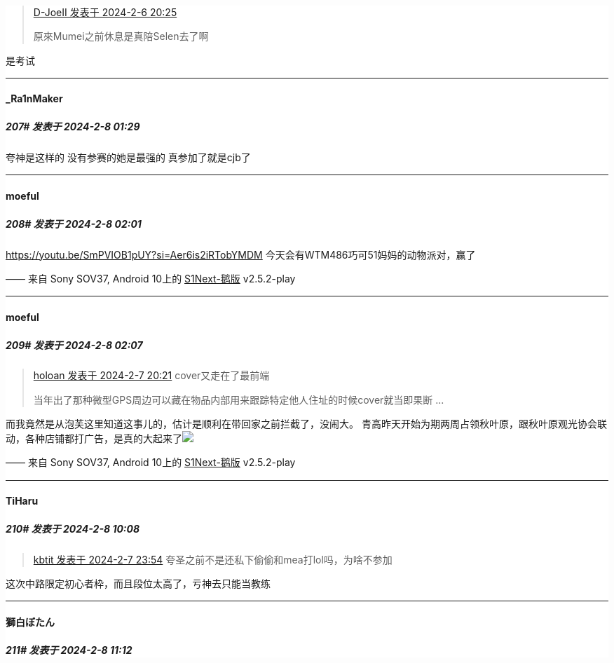 <blockquote><a href="httphttps://bbs.saraba1st.com/2b/forum.php?mod=redirect&amp;goto=findpost&amp;pid=63900872&amp;ptid=2170519" target="_blank">D-JoeII 发表于 2024-2-6 20:25</a>

原來Mumei之前休息是真陪Selen去了啊</blockquote>
是考试


*****

####  _Ra1nMaker  
##### 207#       发表于 2024-2-8 01:29

夸神是这样的 没有参赛的她是最强的 真参加了就是cjb了


*****

####  moeful  
##### 208#       发表于 2024-2-8 02:01

https://youtu.be/SmPVIOB1pUY?si=Aer6is2iRTobYMDM
今天会有WTM486巧可51妈妈的动物派对，赢了

—— 来自 Sony SOV37, Android 10上的 [S1Next-鹅版](https://github.com/ykrank/S1-Next/releases) v2.5.2-play


*****

####  moeful  
##### 209#       发表于 2024-2-8 02:07

<blockquote><a href="httphttps://bbs.saraba1st.com/2b/forum.php?mod=redirect&amp;goto=findpost&amp;pid=63909424&amp;ptid=2170519" target="_blank">holoan 发表于 2024-2-7 20:21</a>
cover又走在了最前端

当年出了那种微型GPS周边可以藏在物品内部用来跟踪特定他人住址的时候cover就当即果断 ...</blockquote>
而我竟然是从泡芙这里知道这事儿的，估计是顺利在带回家之前拦截了，没闹大。
青高昨天开始为期两周占领秋叶原，跟秋叶原观光协会联动，各种店铺都打广告，是真的大起来了<img src="https://static.saraba1st.com/image/smiley/face2017/022.png" referrerpolicy="no-referrer">

—— 来自 Sony SOV37, Android 10上的 [S1Next-鹅版](https://github.com/ykrank/S1-Next/releases) v2.5.2-play


*****

####  TiHaru  
##### 210#       发表于 2024-2-8 10:08

<blockquote><a href="httphttps://bbs.saraba1st.com/2b/forum.php?mod=redirect&amp;goto=findpost&amp;pid=63911123&amp;ptid=2170519" target="_blank">kbtit 发表于 2024-2-7 23:54</a>
夸圣之前不是还私下偷偷和mea打lol吗，为啥不参加</blockquote>
这次中路限定初心者枠，而且段位太高了，亏神去只能当教练


*****

####  獅白ぼたん  
##### 211#       发表于 2024-2-8 11:12
